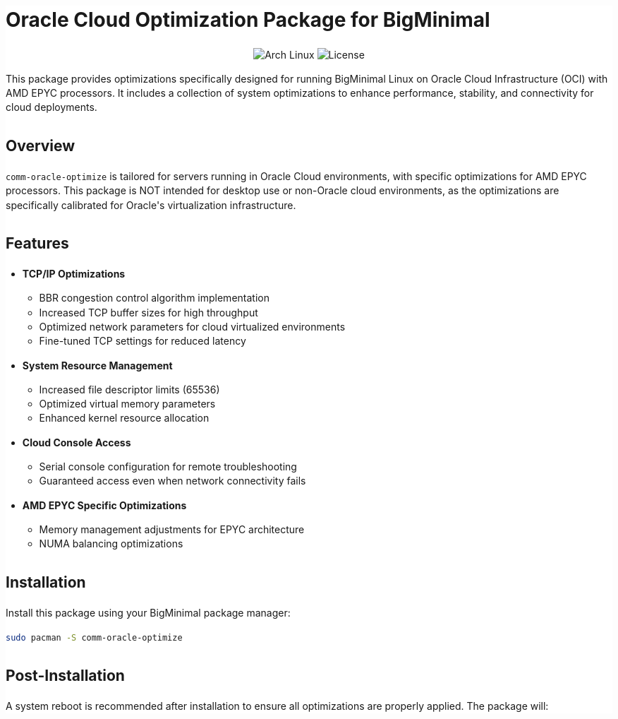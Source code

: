 # Oracle Cloud Optimization Package for BigMinimal

<p align="center">
  <img src="https://img.shields.io/badge/Arch-Linux-1793D1.svg?logo=arch-linux" alt="Arch Linux"/>
  <img src="https://img.shields.io/badge/License-MIT-green.svg" alt="License"/>
</p>

This package provides optimizations specifically designed for running BigMinimal Linux on Oracle Cloud Infrastructure (OCI) with AMD EPYC processors. It includes a collection of system optimizations to enhance performance, stability, and connectivity for cloud deployments.

## Overview

`comm-oracle-optimize` is tailored for servers running in Oracle Cloud environments, with specific optimizations for AMD EPYC processors. This package is NOT intended for desktop use or non-Oracle cloud environments, as the optimizations are specifically calibrated for Oracle's virtualization infrastructure.

## Features

- **TCP/IP Optimizations**
  - BBR congestion control algorithm implementation
  - Increased TCP buffer sizes for high throughput
  - Optimized network parameters for cloud virtualized environments
  - Fine-tuned TCP settings for reduced latency

- **System Resource Management**
  - Increased file descriptor limits (65536)
  - Optimized virtual memory parameters
  - Enhanced kernel resource allocation

- **Cloud Console Access**
  - Serial console configuration for remote troubleshooting
  - Guaranteed access even when network connectivity fails

- **AMD EPYC Specific Optimizations**
  - Memory management adjustments for EPYC architecture
  - NUMA balancing optimizations

## Installation

Install this package using your BigMinimal package manager:

```bash
sudo pacman -S comm-oracle-optimize
```

## Post-Installation

A system reboot is recommended after installation to ensure all optimizations are properly applied. The package will:
